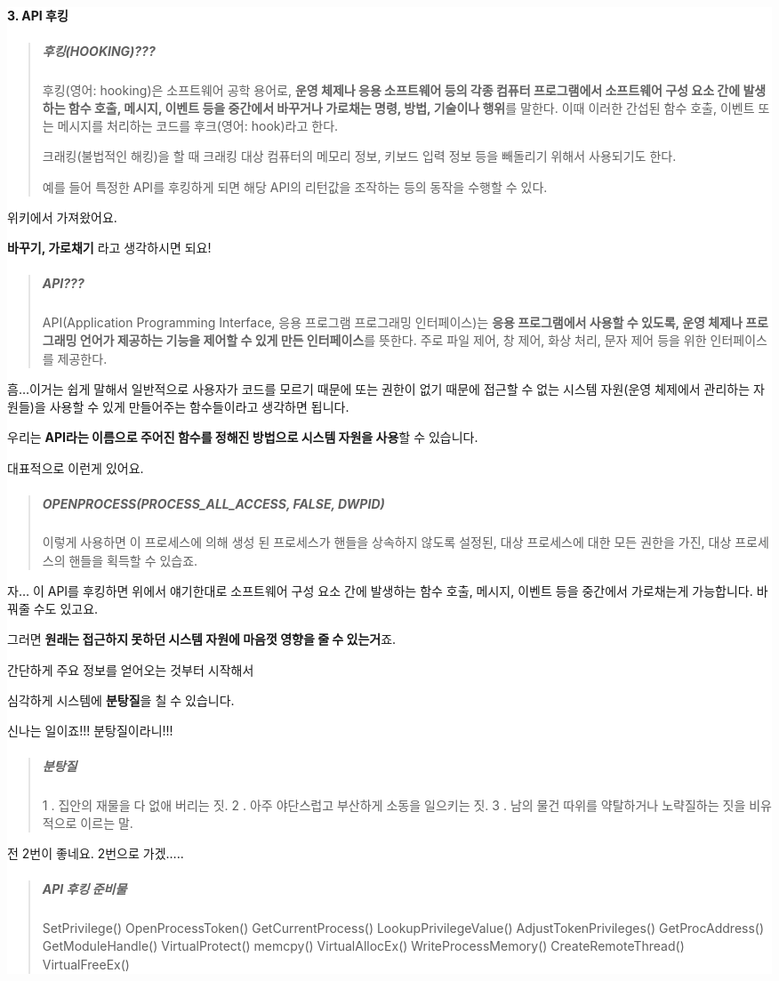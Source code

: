 #### 3. API 후킹

> ##### **후킹(HOOKING)???**
>
> 후킹(영어: hooking)은 소프트웨어 공학 용어로, **운영 체제나 응용 소프트웨어 등의 각종 컴퓨터 프로그램에서 소프트웨어 구성 요소 간에 발생하는 함수 호출, 메시지, 이벤트 등을 중간에서 바꾸거나 가로채는 명령, 방법, 기술이나 행위**를 말한다. 이때 이러한 간섭된 함수 호출, 이벤트 또는 메시지를 처리하는 코드를 후크(영어: hook)라고 한다.
>
> 크래킹(불법적인 해킹)을 할 때 크래킹 대상 컴퓨터의 메모리 정보, 키보드 입력 정보 등을 빼돌리기 위해서 사용되기도 한다.
>
> 예를 들어 특정한 API를 후킹하게 되면 해당 API의 리턴값을 조작하는 등의 동작을 수행할 수 있다.

위키에서 가져왔어요.

**바꾸기, 가로채기** 라고 생각하시면 되요!

> ##### API???
>
> API(Application Programming Interface, 응용 프로그램 프로그래밍 인터페이스)는 **응용 프로그램에서 사용할 수 있도록, 운영 체제나 프로그래밍 언어가 제공하는 기능을 제어할 수 있게 만든 인터페이스**를 뜻한다. 주로 파일 제어, 창 제어, 화상 처리, 문자 제어 등을 위한 인터페이스를 제공한다.

흠…이거는 쉽게 말해서 일반적으로 사용자가 코드를 모르기 때문에 또는 권한이 없기 때문에 접근할 수 없는 시스템 자원(운영 체제에서 관리하는 자원들)을 사용할 수 있게 만들어주는 함수들이라고 생각하면 됩니다.

우리는 **API라는 이름으로 주어진 함수를 정해진 방법으로 시스템 자원을 사용**할 수 있습니다.

대표적으로 이런게 있어요.

> ##### OPENPROCESS(PROCESS_ALL_ACCESS, FALSE, DWPID)
>
> 이렇게 사용하면 이 프로세스에 의해 생성 된 프로세스가 핸들을 상속하지 않도록 설정된, 대상 프로세스에 대한 모든 권한을 가진, 대상 프로세스의 핸들을 획득할 수 있습죠.

자… 이 API를 후킹하면 위에서 얘기한대로 소프트웨어 구성 요소 간에 발생하는 함수 호출, 메시지, 이벤트 등을 중간에서 가로채는게 가능합니다. 바꿔줄 수도 있고요.

그러면 **원래는 접근하지 못하던 시스템 자원에 마음껏 영향을 줄 수 있는거**죠.

간단하게 주요 정보를 얻어오는 것부터 시작해서

심각하게 시스템에 **분탕질**을 칠 수 있습니다.

신나는 일이죠!!! 분탕질이라니!!!

> ##### 분탕질
>
>  1 . 집안의 재물을 다 없애 버리는 짓.
> 2 . 아주 야단스럽고 부산하게 소동을 일으키는 짓.
> 3 . 남의 물건 따위를 약탈하거나 노략질하는 짓을 비유적으로 이르는 말.

전 2번이 좋네요. 2번으로 가겠…..

> ##### API 후킹 준비물
>
> SetPrivilege()
> OpenProcessToken()
> GetCurrentProcess()
> LookupPrivilegeValue()
> AdjustTokenPrivileges()
> GetProcAddress()
> GetModuleHandle()
> VirtualProtect()
> memcpy()
> VirtualAllocEx()
> WriteProcessMemory()
> CreateRemoteThread()
> VirtualFreeEx()
